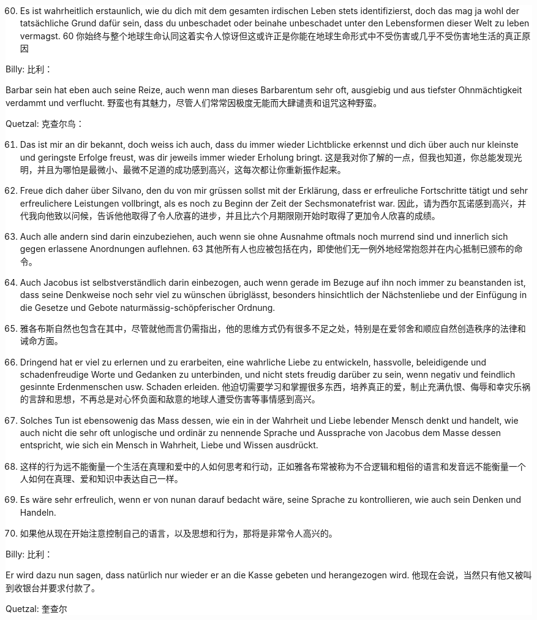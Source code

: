 60. Es ist wahrheitlich erstaunlich, wie du dich mit dem gesamten irdischen Leben stets identifizierst, doch das mag ja wohl der tatsächliche Grund dafür sein, dass du unbeschadet oder beinahe unbeschadet unter den Lebensformen dieser Welt zu leben vermagst.
60 你始终与整个地球生命认同这着实令人惊讶但这或许正是你能在地球生命形式中不受伤害或几乎不受伤害地生活的真正原因

Billy:
比利：

Barbar sein hat eben auch seine Reize, auch wenn man dieses Barbarentum sehr oft, ausgiebig und aus tiefster Ohnmächtigkeit verdammt und verflucht.
野蛮也有其魅力，尽管人们常常因极度无能而大肆谴责和诅咒这种野蛮。

Quetzal:
克查尔鸟：

61. Das ist mir an dir bekannt, doch weiss ich auch, dass du immer wieder Lichtblicke erkennst und dich über auch nur kleinste und geringste Erfolge freust, was dir jeweils immer wieder Erholung bringt.
这是我对你了解的一点，但我也知道，你总能发现光明，并且为哪怕是最微小、最微不足道的成功感到高兴，这每次都让你重新振作起来。

62. Freue dich daher über Silvano, den du von mir grüssen sollst mit der Erklärung, dass er erfreuliche Fortschritte tätigt und sehr erfreulichere Leistungen vollbringt, als es noch zu Beginn der Zeit der Sechsmonatefrist war.
因此，请为西尔瓦诺感到高兴，并代我向他致以问候，告诉他他取得了令人欣喜的进步，并且比六个月期限刚开始时取得了更加令人欣喜的成绩。

63. Auch alle andern sind darin einzubeziehen, auch wenn sie ohne Ausnahme oftmals noch murrend sind und innerlich sich gegen erlassene Anordnungen auflehnen.
63 其他所有人也应被包括在内，即使他们无一例外地经常抱怨并在内心抵制已颁布的命令。

64. Auch Jacobus ist selbstverständlich darin einbezogen, auch wenn gerade im Bezuge auf ihn noch immer zu beanstanden ist, dass seine Denkweise noch sehr viel zu wünschen übriglässt, besonders hinsichtlich der Nächstenliebe und der Einfügung in die Gesetze und Gebote naturmässig-schöpferischer Ordnung.
64. 雅各布斯自然也包含在其中，尽管就他而言仍需指出，他的思维方式仍有很多不足之处，特别是在爱邻舍和顺应自然创造秩序的法律和诫命方面。

65. Dringend hat er viel zu erlernen und zu erarbeiten, eine wahrliche Liebe zu entwickeln, hassvolle, beleidigende und schadenfreudige Worte und Gedanken zu unterbinden, und nicht stets freudig darüber zu sein, wenn negativ und feindlich gesinnte Erdenmenschen usw. Schaden erleiden.
他迫切需要学习和掌握很多东西，培养真正的爱，制止充满仇恨、侮辱和幸灾乐祸的言辞和思想，不再总是对心怀负面和敌意的地球人遭受伤害等事情感到高兴。

66. Solches Tun ist ebensowenig das Mass dessen, wie ein in der Wahrheit und Liebe lebender Mensch denkt und handelt, wie auch nicht die sehr oft unlogische und ordinär zu nennende Sprache und Aussprache von Jacobus dem Masse dessen entspricht, wie sich ein Mensch in Wahrheit, Liebe und Wissen ausdrückt.
66. 这样的行为远不能衡量一个生活在真理和爱中的人如何思考和行动，正如雅各布常被称为不合逻辑和粗俗的语言和发音远不能衡量一个人如何在真理、爱和知识中表达自己一样。

67. Es wäre sehr erfreulich, wenn er von nunan darauf bedacht wäre, seine Sprache zu kontrollieren, wie auch sein Denken und Handeln.
67. 如果他从现在开始注意控制自己的语言，以及思想和行为，那将是非常令人高兴的。

Billy:
比利：

Er wird dazu nun sagen, dass natürlich nur wieder er an die Kasse gebeten und herangezogen wird.
他现在会说，当然只有他又被叫到收银台并要求付款了。

Quetzal:
奎查尔
